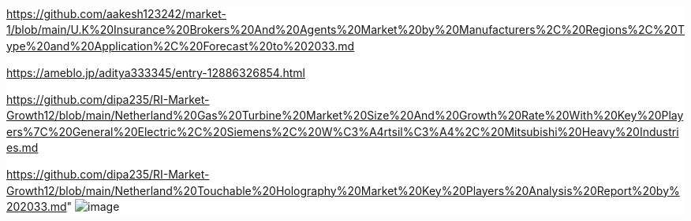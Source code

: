<a href=https://github.com/aakesh123242/market-1/blob/main/U.K%20Insurance%20Brokers%20And%20Agents%20Market%20by%20Manufacturers%2C%20Regions%2C%20Type%20and%20Application%2C%20Forecast%20to%202033.md>https://github.com/aakesh123242/market-1/blob/main/U.K%20Insurance%20Brokers%20And%20Agents%20Market%20by%20Manufacturers%2C%20Regions%2C%20Type%20and%20Application%2C%20Forecast%20to%202033.md</a>

<a href=https://ameblo.jp/aditya333345/entry-12886326854.html>https://ameblo.jp/aditya333345/entry-12886326854.html</a>

<a href=https://github.com/dipa235/RI-Market-Growth12/blob/main/Netherland%20Gas%20Turbine%20Market%20Size%20And%20Growth%20Rate%20With%20Key%20Players%7C%20General%20Electric%2C%20Siemens%2C%20W%C3%A4rtsil%C3%A4%2C%20Mitsubishi%20Heavy%20Industries.md>https://github.com/dipa235/RI-Market-Growth12/blob/main/Netherland%20Gas%20Turbine%20Market%20Size%20And%20Growth%20Rate%20With%20Key%20Players%7C%20General%20Electric%2C%20Siemens%2C%20W%C3%A4rtsil%C3%A4%2C%20Mitsubishi%20Heavy%20Industries.md</a>

<a href=https://github.com/dipa235/RI-Market-Growth12/blob/main/Netherland%20Touchable%20Holography%20Market%20Key%20Players%20Analysis%20Report%20by%202033.md>https://github.com/dipa235/RI-Market-Growth12/blob/main/Netherland%20Touchable%20Holography%20Market%20Key%20Players%20Analysis%20Report%20by%202033.md</a>"
![image](https://github.com/user-attachments/assets/b1cab29c-7c39-4b46-aa17-24122fb6279d)
